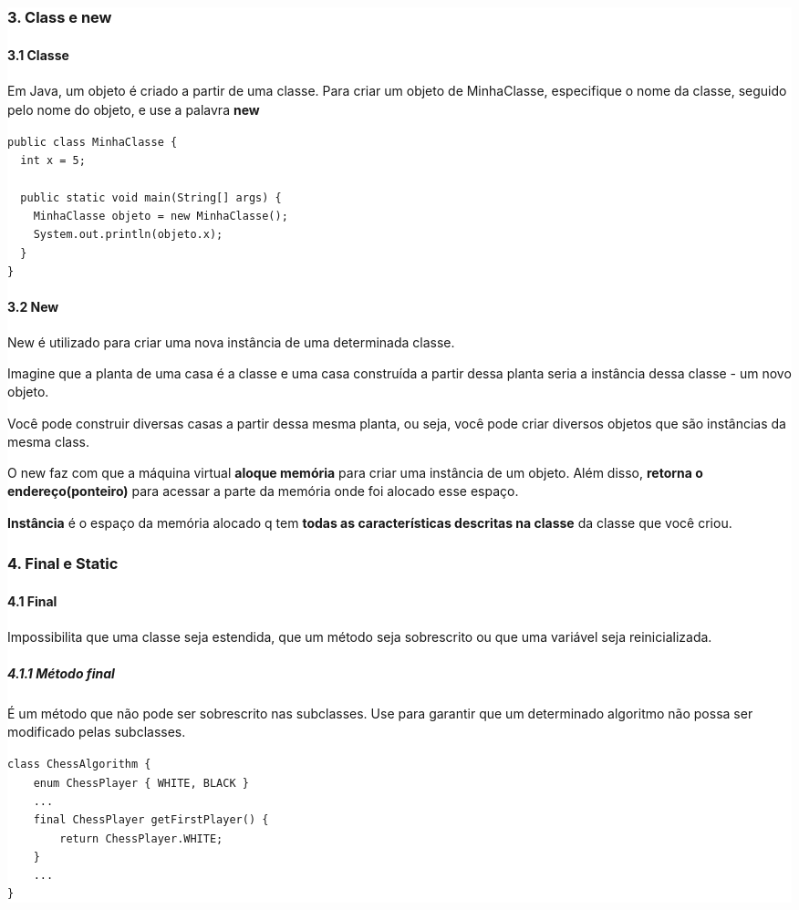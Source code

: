 ### 3. Class e new

#### 3.1 Classe 
Em Java, um objeto é criado a partir de uma classe. Para criar um objeto de MinhaClasse, especifique o nome da classe, seguido pelo nome do objeto, e use a palavra **new**

~~~
public class MinhaClasse {
  int x = 5;

  public static void main(String[] args) {
    MinhaClasse objeto = new MinhaClasse();
    System.out.println(objeto.x);
  }
}
~~~

#### 3.2 New 
New é utilizado para criar uma nova instância de uma determinada classe.

Imagine que a planta de uma casa é a classe e uma casa construída a partir dessa planta seria a instância dessa classe - um novo objeto. 

Você pode construir diversas casas a partir dessa mesma planta, ou seja, você pode criar diversos objetos que são instâncias da mesma class.

O new faz com que a máquina virtual **aloque memória** para criar uma instância de um objeto. Além disso, **retorna o endereço(ponteiro)** para acessar a parte da memória onde foi alocado esse espaço.

**Instância** é o espaço da memória alocado q tem **todas as características descritas na classe** da classe que você criou. 

### 4. Final e Static

#### 4.1 Final
Impossibilita que uma classe seja estendida, que um método seja sobrescrito ou que uma variável seja reinicializada.

##### 4.1.1 Método final
É um método que não pode ser sobrescrito nas subclasses.
Use para garantir que um determinado algoritmo não possa ser modificado pelas subclasses.

~~~ 
class ChessAlgorithm {
    enum ChessPlayer { WHITE, BLACK }
    ...
    final ChessPlayer getFirstPlayer() {
        return ChessPlayer.WHITE;
    }
    ...
}
~~~
